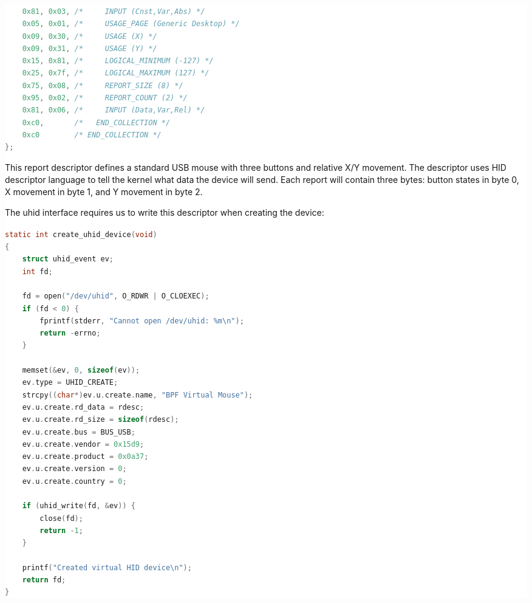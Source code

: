 ```c
	0x81, 0x03,	/*     INPUT (Cnst,Var,Abs) */
	0x05, 0x01,	/*     USAGE_PAGE (Generic Desktop) */
	0x09, 0x30,	/*     USAGE (X) */
	0x09, 0x31,	/*     USAGE (Y) */
	0x15, 0x81,	/*     LOGICAL_MINIMUM (-127) */
	0x25, 0x7f,	/*     LOGICAL_MAXIMUM (127) */
	0x75, 0x08,	/*     REPORT_SIZE (8) */
	0x95, 0x02,	/*     REPORT_COUNT (2) */
	0x81, 0x06,	/*     INPUT (Data,Var,Rel) */
	0xc0,		/*   END_COLLECTION */
	0xc0		/* END_COLLECTION */
};
```

This report descriptor defines a standard USB mouse with three buttons and relative X/Y movement. The descriptor uses HID descriptor language to tell the kernel what data the device will send. Each report will contain three bytes: button states in byte 0, X movement in byte 1, and Y movement in byte 2.

The uhid interface requires us to write this descriptor when creating the device:

```c
static int create_uhid_device(void)
{
	struct uhid_event ev;
	int fd;

	fd = open("/dev/uhid", O_RDWR | O_CLOEXEC);
	if (fd < 0) {
		fprintf(stderr, "Cannot open /dev/uhid: %m\n");
		return -errno;
	}

	memset(&ev, 0, sizeof(ev));
	ev.type = UHID_CREATE;
	strcpy((char*)ev.u.create.name, "BPF Virtual Mouse");
	ev.u.create.rd_data = rdesc;
	ev.u.create.rd_size = sizeof(rdesc);
	ev.u.create.bus = BUS_USB;
	ev.u.create.vendor = 0x15d9;
	ev.u.create.product = 0x0a37;
	ev.u.create.version = 0;
	ev.u.create.country = 0;

	if (uhid_write(fd, &ev)) {
		close(fd);
		return -1;
	}

	printf("Created virtual HID device\n");
	return fd;
}
```
